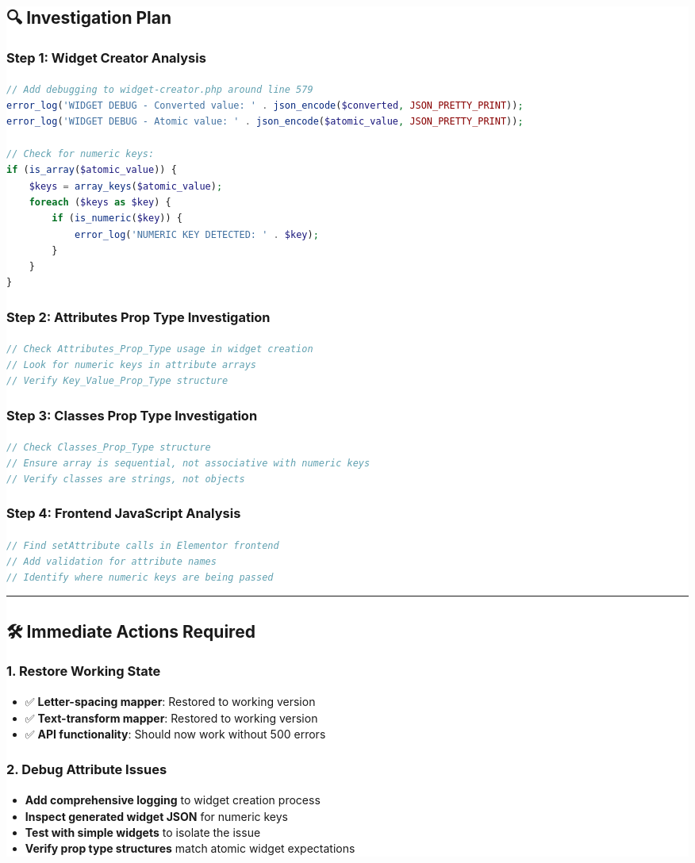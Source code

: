 
## 🔍 **Investigation Plan**

### **Step 1: Widget Creator Analysis**
```php
// Add debugging to widget-creator.php around line 579
error_log('WIDGET DEBUG - Converted value: ' . json_encode($converted, JSON_PRETTY_PRINT));
error_log('WIDGET DEBUG - Atomic value: ' . json_encode($atomic_value, JSON_PRETTY_PRINT));

// Check for numeric keys:
if (is_array($atomic_value)) {
    $keys = array_keys($atomic_value);
    foreach ($keys as $key) {
        if (is_numeric($key)) {
            error_log('NUMERIC KEY DETECTED: ' . $key);
        }
    }
}
```

### **Step 2: Attributes Prop Type Investigation**
```php
// Check Attributes_Prop_Type usage in widget creation
// Look for numeric keys in attribute arrays
// Verify Key_Value_Prop_Type structure
```

### **Step 3: Classes Prop Type Investigation**
```php
// Check Classes_Prop_Type structure
// Ensure array is sequential, not associative with numeric keys
// Verify classes are strings, not objects
```

### **Step 4: Frontend JavaScript Analysis**
```javascript
// Find setAttribute calls in Elementor frontend
// Add validation for attribute names
// Identify where numeric keys are being passed
```

---

## 🛠️ **Immediate Actions Required**

### **1. Restore Working State**
- ✅ **Letter-spacing mapper**: Restored to working version
- ✅ **Text-transform mapper**: Restored to working version
- ✅ **API functionality**: Should now work without 500 errors

### **2. Debug Attribute Issues**
- **Add comprehensive logging** to widget creation process
- **Inspect generated widget JSON** for numeric keys
- **Test with simple widgets** to isolate the issue
- **Verify prop type structures** match atomic widget expectations
